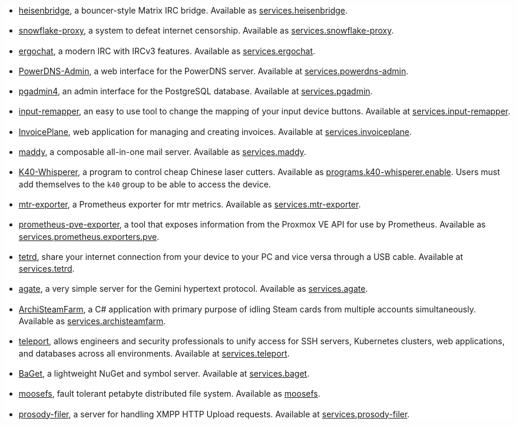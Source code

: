 - [heisenbridge](https://github.com/hifi/heisenbridge), a bouncer-style Matrix IRC bridge. Available as [services.heisenbridge](options.html#opt-services.heisenbridge.enable).

- [snowflake-proxy](https://snowflake.torproject.org/), a system to defeat internet censorship. Available as [services.snowflake-proxy](options.html#opt-services.snowflake-proxy.enable).

- [ergochat](https://ergo.chat), a modern IRC with IRCv3 features. Available as [services.ergochat](options.html#opt-services.ergochat.enable).

- [PowerDNS-Admin](https://github.com/ngoduykhanh/PowerDNS-Admin), a web interface for the PowerDNS server. Available at [services.powerdns-admin](options.html#opt-services.powerdns-admin.enable).

- [pgadmin4](https://github.com/postgres/pgadmin4), an admin interface for the PostgreSQL database. Available at [services.pgadmin](options.html#opt-services.pgadmin.enable).

- [input-remapper](https://github.com/sezanzeb/input-remapper), an easy to use tool to change the mapping of your input device buttons. Available at [services.input-remapper](options.html#opt-services.input-remapper.enable).

- [InvoicePlane](https://invoiceplane.com), web application for managing and creating invoices. Available at [services.invoiceplane](options.html#opt-services.invoiceplane.enable).

- [maddy](https://maddy.email), a composable all-in-one mail server. Available as [services.maddy](options.html#opt-services.maddy.enable).

- [K40-Whisperer](https://www.scorchworks.com/K40whisperer/k40whisperer.html), a program to control cheap Chinese laser cutters. Available as [programs.k40-whisperer.enable](options.html#opt-programs.k4-whisperer.enable). Users must add themselves to the `k40` group to be able to access the device.

- [mtr-exporter](https://github.com/mgumz/mtr-exporter), a Prometheus exporter for mtr metrics. Available as [services.mtr-exporter](options.html#opt-services.mtr-exporter.enable).

- [prometheus-pve-exporter](https://github.com/prometheus-pve/prometheus-pve-exporter), a tool that exposes information from the Proxmox VE API for use by Prometheus. Available as [services.prometheus.exporters.pve](options.html#opt-services.prometheus.exporters.pve).

- [tetrd](https://tetrd.app), share your internet connection from your device to your PC and vice versa through a USB cable. Available at [services.tetrd](#opt-services.tetrd.enable).

- [agate](https://github.com/mbrubeck/agate), a very simple server for the Gemini hypertext protocol. Available as [services.agate](options.html#opt-services.agate.enable).

- [ArchiSteamFarm](https://github.com/JustArchiNET/ArchiSteamFarm), a C# application with primary purpose of idling Steam cards from multiple accounts simultaneously. Available as [services.archisteamfarm](options.html#opt-services.archisteamfarm.enable).

- [teleport](https://goteleport.com), allows engineers and security professionals to unify access for SSH servers, Kubernetes clusters, web applications, and databases across all environments. Available at [services.teleport](#opt-services.teleport.enable).

- [BaGet](https://loic-sharma.github.io/BaGet/), a lightweight NuGet and symbol server. Available at [services.baget](#opt-services.baget.enable).

- [moosefs](https://moosefs.com), fault tolerant petabyte distributed file system.
  Available as [moosefs](#opt-services.moosefs.client.enable).

- [prosody-filer](https://github.com/ThomasLeister/prosody-filer), a server for handling XMPP HTTP Upload requests. Available at [services.prosody-filer](#opt-services.prosody-filer.enable).
